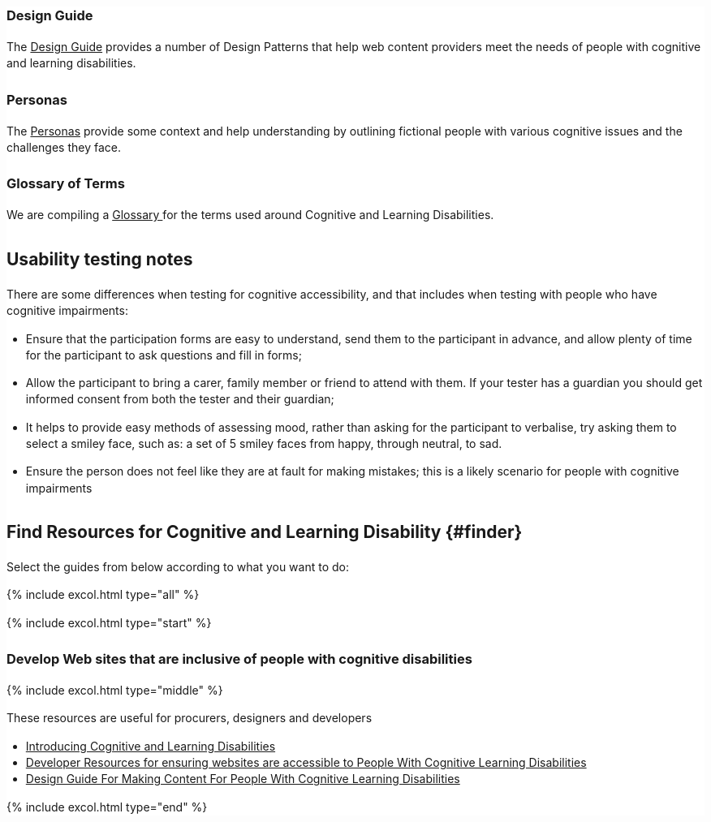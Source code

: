 ### Design Guide

The [Design Guide](./guide) provides a number of Design Patterns that help web content providers meet the needs of people with cognitive and learning disabilities.

### Personas

The [Personas](./personas) provide some context and help understanding by outlining fictional people with various cognitive issues and the challenges they face.

### Glossary of Terms

We are compiling a [Glossary ](./glossary) for the terms used around Cognitive and Learning Disabilities.

## Usability testing notes

There are some differences when testing for cognitive accessibility, and that includes when testing with people who have cognitive impairments:

- Ensure that the participation forms are easy to understand, send them to the participant in advance, and allow plenty of time for the participant to ask questions and fill in forms;

- Allow the participant to bring a carer, family member or friend to attend with them. If your tester has a guardian you should get informed consent from both the tester and their guardian;

- It helps to provide easy methods of assessing mood, rather than asking for the participant to verbalise, try asking them to select a smiley face, such as:
  a set of 5 smiley faces from happy, through neutral, to sad.

- Ensure the person does not feel like they are at fault for making mistakes; this is a likely scenario for people with cognitive impairments

## Find Resources for Cognitive and Learning Disability {#finder}

Select the guides from below according to what you want to do:

{% include excol.html type="all" %}

{% include excol.html type="start" %}

### Develop Web sites that are inclusive of people with cognitive disabilities

{% include excol.html type="middle" %}

These resources are useful for procurers, designers and developers

- [Introducing Cognitive and Learning Disabilities](./about)
- [Developer Resources for ensuring websites are accessible to People With Cognitive Learning Disabilities](./guide)
- [Design Guide For Making Content For People With Cognitive Learning Disabilities](./guide)

{% include excol.html type="end" %}
